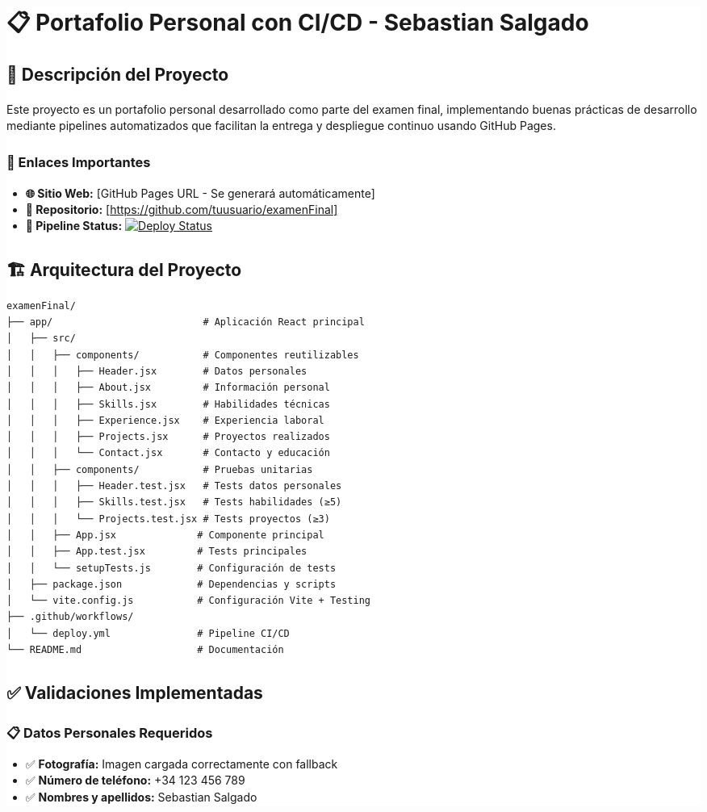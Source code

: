 # 📋 Portafolio Personal con CI/CD - Sebastian Salgado

## 🎯 Descripción del Proyecto

Este proyecto es un portafolio personal desarrollado como parte del examen final, implementando buenas prácticas de desarrollo mediante pipelines automatizados que facilitan la entrega y despliegue continuo usando GitHub Pages.

### 🔗 Enlaces Importantes

- **🌐 Sitio Web:** [GitHub Pages URL - Se generará automáticamente]
- **📂 Repositorio:** [https://github.com/tuusuario/examenFinal]
- **🚀 Pipeline Status:** [![Deploy Status](https://github.com/tuusuario/examenFinal/workflows/Build,%20Test%20and%20Deploy%20to%20GitHub%20Pages/badge.svg)](https://github.com/tuusuario/examenFinal/actions)

## 🏗️ Arquitectura del Proyecto

```
examenFinal/
├── app/                          # Aplicación React principal
│   ├── src/
│   │   ├── components/           # Componentes reutilizables
│   │   │   ├── Header.jsx        # Datos personales
│   │   │   ├── About.jsx         # Información personal
│   │   │   ├── Skills.jsx        # Habilidades técnicas
│   │   │   ├── Experience.jsx    # Experiencia laboral
│   │   │   ├── Projects.jsx      # Proyectos realizados
│   │   │   └── Contact.jsx       # Contacto y educación
│   │   ├── components/           # Pruebas unitarias
│   │   │   ├── Header.test.jsx   # Tests datos personales
│   │   │   ├── Skills.test.jsx   # Tests habilidades (≥5)
│   │   │   └── Projects.test.jsx # Tests proyectos (≥3)
│   │   ├── App.jsx              # Componente principal
│   │   ├── App.test.jsx         # Tests principales
│   │   └── setupTests.js        # Configuración de tests
│   ├── package.json             # Dependencias y scripts
│   └── vite.config.js           # Configuración Vite + Testing
├── .github/workflows/
│   └── deploy.yml               # Pipeline CI/CD
└── README.md                    # Documentación
```

## ✅ Validaciones Implementadas

### 📋 Datos Personales Requeridos
- ✅ **Fotografía:** Imagen cargada correctamente con fallback
- ✅ **Número de teléfono:** +34 123 456 789
- ✅ **Nombres y apellidos:** Sebastian Salgado

